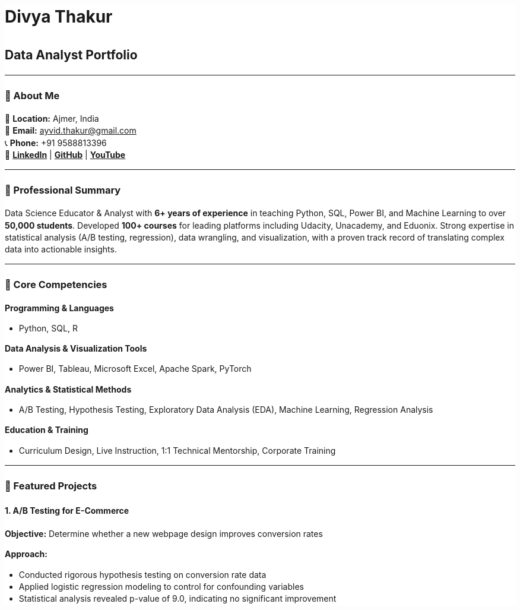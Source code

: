# Divya Thakur
## Data Analyst Portfolio

---

### 👋 About Me

📍 **Location:** Ajmer, India  
📧 **Email:** ayvid.thakur@gmail.com  
📞 **Phone:** +91 9588813396  
🔗 **[LinkedIn](https://www.linkedin.com/in/divya-thakur)** | **[GitHub](https://github.com/divya-thakur)** | **[YouTube](https://youtube.com/divya-thakur)**

---

### 🎯 Professional Summary

Data Science Educator & Analyst with **6+ years of experience** in teaching Python, SQL, Power BI, and Machine Learning to over **50,000 students**. Developed **100+ courses** for leading platforms including Udacity, Unacademy, and Eduonix. Strong expertise in statistical analysis (A/B testing, regression), data wrangling, and visualization, with a proven track record of translating complex data into actionable insights.

---

### 💼 Core Competencies

**Programming & Languages**
- Python, SQL, R

**Data Analysis & Visualization Tools**
- Power BI, Tableau, Microsoft Excel, Apache Spark, PyTorch

**Analytics & Statistical Methods**
- A/B Testing, Hypothesis Testing, Exploratory Data Analysis (EDA), Machine Learning, Regression Analysis

**Education & Training**
- Curriculum Design, Live Instruction, 1:1 Technical Mentorship, Corporate Training

---

### 🚀 Featured Projects

#### 1. **A/B Testing for E-Commerce**
**Objective:** Determine whether a new webpage design improves conversion rates

**Approach:**
- Conducted rigorous hypothesis testing on conversion rate data
- Applied logistic regression modeling to control for confounding variables
- Statistical analysis revealed p-value of 9.0, indicating no significant improvement
